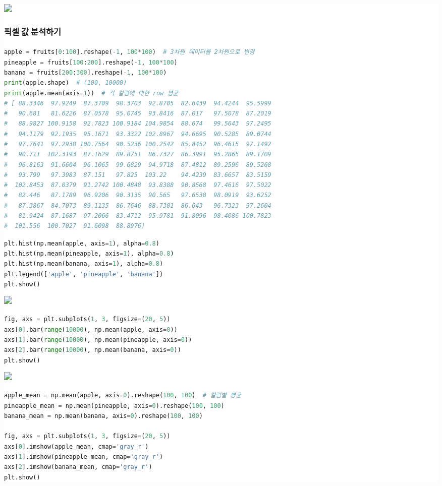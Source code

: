 ![](https://i.imgur.com/icMZPNz.png)


### 픽셀 값 분석하기

```python
apple = fruits[0:100].reshape(-1, 100*100)  # 3차원 데이터를 2차원으로 변경
pineapple = fruits[100:200].reshape(-1, 100*100)
banana = fruits[200:300].reshape(-1, 100*100)
print(apple.shape)  # (100, 10000)
print(apple.mean(axis=1))  # 각 컬럼에 대한 row 평균
# [ 88.3346  97.9249  87.3709  98.3703  92.8705  82.6439  94.4244  95.5999
#   90.681   81.6226  87.0578  95.0745  93.8416  87.017   97.5078  87.2019
#   88.9827 100.9158  92.7823 100.9184 104.9854  88.674   99.5643  97.2495
#   94.1179  92.1935  95.1671  93.3322 102.8967  94.6695  90.5285  89.0744
#   97.7641  97.2938 100.7564  90.5236 100.2542  85.8452  96.4615  97.1492
#   90.711  102.3193  87.1629  89.8751  86.7327  86.3991  95.2865  89.1709
#   96.8163  91.6604  96.1065  99.6829  94.9718  87.4812  89.2596  89.5268
#   93.799   97.3983  87.151   97.825  103.22    94.4239  83.6657  83.5159
#  102.8453  87.0379  91.2742 100.4848  93.8388  90.8568  97.4616  97.5022
#   82.446   87.1789  96.9206  90.3135  90.565   97.6538  98.0919  93.6252
#   87.3867  84.7073  89.1135  86.7646  88.7301  86.643   96.7323  97.2604
#   81.9424  87.1687  97.2066  83.4712  95.9781  91.8096  98.4086 100.7823
#  101.556  100.7027  91.6098  88.8976]
```

```python
plt.hist(np.mean(apple, axis=1), alpha=0.8)
plt.hist(np.mean(pineapple, axis=1), alpha=0.8)
plt.hist(np.mean(banana, axis=1), alpha=0.8)
plt.legend(['apple', 'pineapple', 'banana'])
plt.show()
```

![](https://i.imgur.com/99ggIba.png)

```python
fig, axs = plt.subplots(1, 3, figsize=(20, 5))
axs[0].bar(range(10000), np.mean(apple, axis=0))
axs[1].bar(range(10000), np.mean(pineapple, axis=0))
axs[2].bar(range(10000), np.mean(banana, axis=0))
plt.show()
```

![](https://i.imgur.com/AcT3ohi.png)

```python
apple_mean = np.mean(apple, axis=0).reshape(100, 100)  # 컬럼별 평균
pineapple_mean = np.mean(pineapple, axis=0).reshape(100, 100)
banana_mean = np.mean(banana, axis=0).reshape(100, 100)

fig, axs = plt.subplots(1, 3, figsize=(20, 5))
axs[0].imshow(apple_mean, cmap='gray_r')
axs[1].imshow(pineapple_mean, cmap='gray_r')
axs[2].imshow(banana_mean, cmap='gray_r')
plt.show()
```
